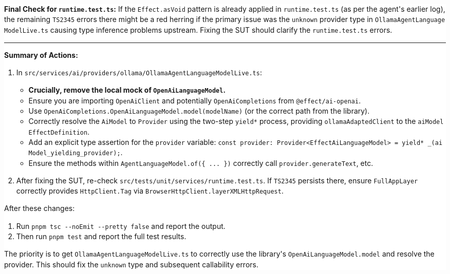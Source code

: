 **Final Check for `runtime.test.ts`:**
If the `Effect.asVoid` pattern is already applied in `runtime.test.ts` (as per the agent's earlier log), the remaining `TS2345` errors there might be a red herring if the primary issue was the `unknown` provider type in `OllamaAgentLanguageModelLive.ts` causing type inference problems upstream. Fixing the SUT should clarify the `runtime.test.ts` errors.

---

**Summary of Actions:**
1.  In `src/services/ai/providers/ollama/OllamaAgentLanguageModelLive.ts`:
    *   **Crucially, remove the local mock of `OpenAiLanguageModel`.**
    *   Ensure you are importing `OpenAiClient` and potentially `OpenAiCompletions` from `@effect/ai-openai`.
    *   Use `OpenAiCompletions.OpenAiLanguageModel.model(modelName)` (or the correct path from the library).
    *   Correctly resolve the `AiModel` to `Provider` using the two-step `yield*` process, providing `ollamaAdaptedClient` to the `aiModelEffectDefinition`.
    *   Add an explicit type assertion for the `provider` variable: `const provider: Provider<EffectAiLanguageModel> = yield* _(aiModel_yielding_provider);`.
    *   Ensure the methods within `AgentLanguageModel.of({ ... })` correctly call `provider.generateText`, etc.

2.  After fixing the SUT, re-check `src/tests/unit/services/runtime.test.ts`. If `TS2345` persists there, ensure `FullAppLayer` correctly provides `HttpClient.Tag` via `BrowserHttpClient.layerXMLHttpRequest`.

After these changes:
1.  Run `pnpm tsc --noEmit --pretty false` and report the output.
2.  Then run `pnpm test` and report the full test results.

The priority is to get `OllamaAgentLanguageModelLive.ts` to correctly use the library's `OpenAiLanguageModel.model` and resolve the provider. This should fix the `unknown` type and subsequent callability errors.
